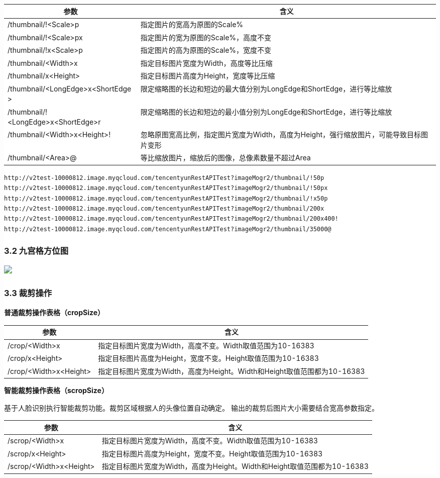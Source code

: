 | 参数                                  | 含义                                       |
| ----------------------------------- | ---------------------------------------- |
| /thumbnail/!&lt;Scale&gt;p                | 指定图片的宽高为原图的Scale%                        |
| /thumbnail/!&lt;Scale&gt;px               | 指定图片的宽为原图的Scale%，高度不变                    |
| /thumbnail/!x&lt;Scale&gt;p               | 指定图片的高为原图的Scale%，宽度不变                    |
| /thumbnail/&lt;Width&gt;x                 | 指定目标图片宽度为Width，高度等比压缩                    |
| /thumbnail/x&lt;Height&gt;                | 指定目标图片高度为Height，宽度等比压缩                   |
| /thumbnail/&lt;LongEdge&gt;x&lt;ShortEdge&gt;   | 限定缩略图的长边和短边的最大值分别为LongEdge和ShortEdge，进行等比缩放 |
| /thumbnail/!&lt;LongEdge&gt;x&lt;ShortEdge&gt;r | 限定缩略图的长边和短边的最小值分别为LongEdge和ShortEdge，进行等比缩放 |
| /thumbnail/&lt;Width&gt;x&lt;Height&gt;!        | 忽略原图宽高比例，指定图片宽度为Width，高度为Height，强行缩放图片，可能导致目标图片变形 |
| /thumbnail/&lt;Area&gt;@                  | 等比缩放图片，缩放后的图像，总像素数量不超过Area                   |



```
http://v2test-10000812.image.myqcloud.com/tencentyunRestAPITest?imageMogr2/thumbnail/!50p
http://v2test-10000812.image.myqcloud.com/tencentyunRestAPITest?imageMogr2/thumbnail/!50px
http://v2test-10000812.image.myqcloud.com/tencentyunRestAPITest?imageMogr2/thumbnail/!x50p
http://v2test-10000812.image.myqcloud.com/tencentyunRestAPITest?imageMogr2/thumbnail/200x
http://v2test-10000812.image.myqcloud.com/tencentyunRestAPITest?imageMogr2/thumbnail/200x400!
http://v2test-10000812.image.myqcloud.com/tencentyunRestAPITest?imageMogr2/thumbnail/35000@
```

### 3.2 九宫格方位图

![](http://imgcache.tce.fsphere.cn/static/qzonestyle.gtimg.cn/qzone/vas/opensns/res/img/apicankao-3.jpg)

### 3.3 裁剪操作

**普通裁剪操作表格（cropSize）**

| 参数                     | 含义                                       |
| ---------------------- | ---------------------------------------- |
| /crop/&lt;Width&gt;x         | 指定目标图片宽度为Width，高度不变。Width取值范围为10-16383   |
| /crop/x&lt;Height&gt;       | 指定目标图片高度为Height，宽度不变。Height取值范围为10-16383 |
| /crop/&lt;Width&gt;x&lt;Height&gt; | 指定目标图片宽度为Width，高度为Height。Width和Height取值范围都为10-16383 |

**智能裁剪操作表格（scropSize）**

基于人脸识别执行智能裁剪功能。裁剪区域根据人的头像位置自动确定。 输出的裁剪后图片大小需要结合宽高参数指定。

| 参数                      | 含义                                       |
| ----------------------- | ---------------------------------------- |
| /scrop/&lt;Width&gt;x         | 指定目标图片宽度为Width，高度不变。Width取值范围为10-16383   |
| /scrop/x&lt;Height&gt;        | 指定目标图片高度为Height，宽度不变。Height取值范围为10-16383 |
| /scrop/&lt;Width&gt;x&lt;Height&gt; | 指定目标图片宽度为Width，高度为Height。Width和Height取值范围都为10-16383 |

